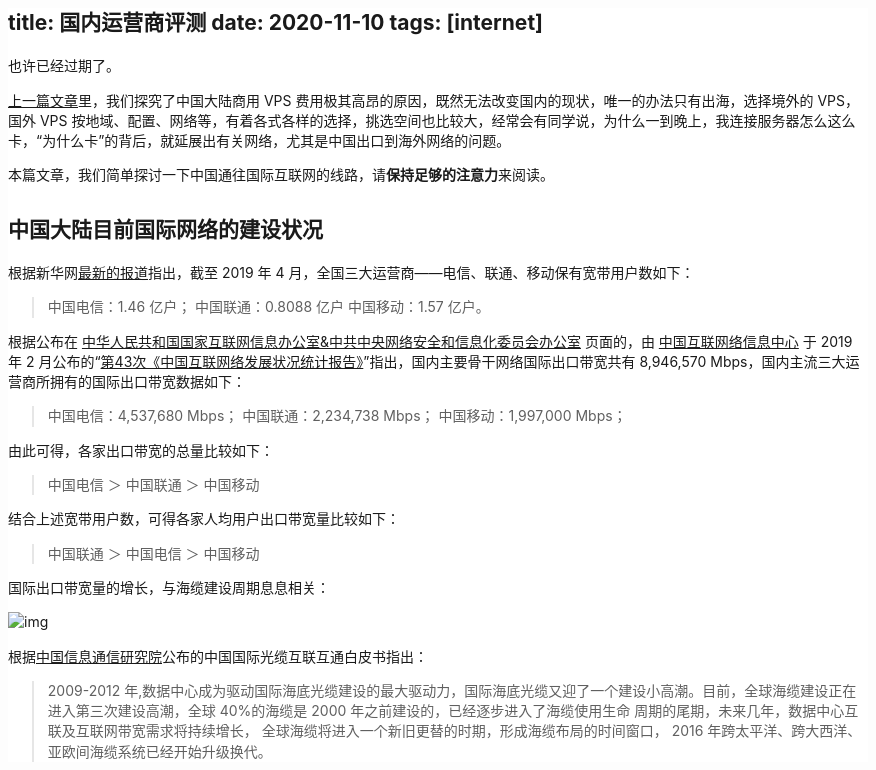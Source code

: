 title: 国内运营商评测
date: 2020-11-10
tags: [internet]
---
也许已经过期了。



[上一篇文章](https://zhuanlan.zhihu.com/p/64401058)里，我们探究了中国大陆商用 VPS 费用极其高昂的原因，既然无法改变国内的现状，唯一的办法只有出海，选择境外的 VPS，国外 VPS 按地域、配置、网络等，有着各式各样的选择，挑选空间也比较大，经常会有同学说，为什么一到晚上，我连接服务器怎么这么卡，“为什么卡”的背后，就延展出有关网络，尤其是中国出口到海外网络的问题。



本篇文章，我们简单探讨一下中国通往国际互联网的线路，请**保持足够的注意力**来阅读。



## 中国大陆目前国际网络的建设状况



根据新华网[最新的报道](https://link.zhihu.com/?target=http%3A//www.xinhuanet.com/info/2019-04/03/c_137945444.htm)指出，截至 2019 年 4 月，全国三大运营商——电信、联通、移动保有宽带用户数如下：

> 中国电信：1.46 亿户；
> 中国联通：0.8088 亿户
> 中国移动：1.57 亿户。



根据公布在 [中华人民共和国国家互联网信息办公室&中共中央网络安全和信息化委员会办公室](https://link.zhihu.com/?target=http%3A//www.cac.gov.cn/) 页面的，由 [中国互联网络信息中心](https://link.zhihu.com/?target=https%3A//www.cnnic.net.cn/) 于 2019 年 2 月公布的“[第43次《中国互联网络发展状况统计报告》](https://link.zhihu.com/?target=http%3A//www.cac.gov.cn/2019-02/28/c_1124175677.htm)”指出，国内主要骨干网络国际出口带宽共有 8,946,570 Mbps，国内主流三大运营商所拥有的国际出口带宽数据如下：

> 中国电信：4,537,680 Mbps；
> 中国联通：2,234,738 Mbps；
> 中国移动：1,997,000 Mbps；



由此可得，各家出口带宽的总量比较如下：

> 中国电信 ＞ 中国联通 ＞ 中国移动



结合上述宽带用户数，可得各家人均用户出口带宽量比较如下：

> 中国联通 ＞ 中国电信 ＞ 中国移动



国际出口带宽量的增长，与海缆建设周期息息相关：

![img](https://pic2.zhimg.com/80/v2-1a0e48e81f33c179d6c30f0629513fe5_hd.jpg)



根据[中国信息通信研究院](https://link.zhihu.com/?target=http%3A//www.caict.ac.cn/)公布的中国国际光缆互联互通白皮书指出：

> 2009-2012 年,数据中心成为驱动国际海底光缆建设的最大驱动力，国际海底光缆又迎了一个建设小高潮。目前，全球海缆建设正在进入第三次建设高潮，全球 40%的海缆是 2000 年之前建设的，已经逐步进入了海缆使用生命 周期的尾期，未来几年，数据中心互联及互联网带宽需求将持续增长， 全球海缆将进入一个新旧更替的时期，形成海缆布局的时间窗口， 2016 年跨太平洋、跨大西洋、亚欧间海缆系统已经开始升级换代。
